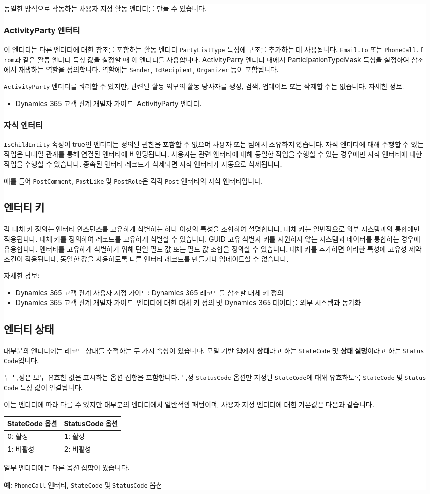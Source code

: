 동일한 방식으로 작동하는 사용자 지정 활동 엔터티를 만들 수 있습니다.


### <a name="activityparty-entity"></a>ActivityParty 엔터티

이 엔터티는 다른 엔터티에 대한 참조를 포함하는 활동 엔터티 `PartyListType` 특성에 구조를 추가하는 데 사용됩니다. `Email.to` 또는 `PhoneCall.from`과 같은 활동 엔터티 특성 값을 설정할 때 이 엔터티를 사용합니다. [ActivityParty 엔터티](reference/entities/activityparty.md) 내에서 [ParticipationTypeMask](reference/entities/activityparty.md#BKMK_ParticipationTypeMask) 특성을 설정하여 참조에서 재생하는 역할을 정의합니다. 역할에는 `Sender`, `ToRecipient`, `Organizer` 등이 포함됩니다.

`ActivityParty` 엔터티를 쿼리할 수 있지만, 관련된 활동 외부의 활동 당사자를 생성, 검색, 업데이트 또는 삭제할 수는 없습니다.
자세한 정보: 
- [Dynamics 365 고객 관계 개발자 가이드: ActivityParty 엔터티](/dynamics365/customer-engagement/developer/activityparty-entity).


### <a name="child-entities"></a>자식 엔터티

`IsChildEntity` 속성이 true인 엔터티는 정의된 권한을 포함할 수 없으며 사용자 또는 팀에서 소유하지 않습니다. 자식 엔터티에 대해 수행할 수 있는 작업은 다대일 관계를 통해 연결된 엔터티에 바인딩됩니다. 사용자는 관련 엔터티에 대해 동일한 작업을 수행할 수 있는 경우에만 자식 엔터티에 대한 작업을 수행할 수 있습니다. 종속된 엔터티 레코드가 삭제되면 자식 엔터티가 자동으로 삭제됩니다.

예를 들어 `PostComment`, `PostLike` 및 `PostRole`은 각각 `Post` 엔터티의 자식 엔터티입니다.

## <a name="entity-keys"></a>엔터티 키

각 대체 키 정의는 엔터티 인스턴스를 고유하게 식별하는 하나 이상의 특성을 조합하여 설명합니다. 대체 키는 일반적으로 외부 시스템과의 통합에만 적용됩니다. 대체 키를 정의하여 레코드를 고유하게 식별할 수 있습니다. GUID 고유 식별자 키를 지원하지 않는 시스템과 데이터를 통합하는 경우에 유용합니다. 엔터티를 고유하게 식별하기 위해 단일 필드 값 또는 필드 값 조합을 정의할 수 있습니다. 대체 키를 추가하면 이러한 특성에 고유성 제약 조건이 적용됩니다. 동일한 값을 사용하도록 다른 엔터티 레코드를 만들거나 업데이트할 수 없습니다.

자세한 정보: 
 - [Dynamics 365 고객 관계 사용자 지정 가이드: Dynamics 365 레코드를 참조할 대체 키 정의](/dynamics365/customer-engagement/customize/define-alternate-keys-reference-records)
 - [Dynamics 365 고객 관계 개발자 가이드: 엔터티에 대한 대체 키 정의 및 Dynamics 365 데이터를 외부 시스템과 동기화](/dynamics365/customer-engagement/developer/synchronize-dynamics-365-data-with-external-systems)

## <a name="entity-states"></a>엔터티 상태

대부분의 엔터티에는 레코드 상태를 추적하는 두 가지 속성이 있습니다. 모델 기반 앱에서 **상태**라고 하는 `StateCode` 및 **상태 설명**이라고 하는 `StatusCode`입니다. 

두 특성은 모두 유효한 값을 표시하는 옵션 집합을 포함합니다. 특정 `StatusCode` 옵션만 지정된 `StateCode`에 대해 유효하도록 `StateCode` 및 `StatusCode` 특성 값이 연결됩니다.

이는 엔터티에 따라 다를 수 있지만 대부분의 엔터티에서 일반적인 패턴이며, 사용자 지정 엔터티에 대한 기본값은 다음과 같습니다.

|StateCode 옵션  |StatusCode 옵션  |
|---------|---------|
|0: 활성|1: 활성|
|1: 비활성|2: 비활성|

일부 엔터티에는 다른 옵션 집합이 있습니다. 

**예**: `PhoneCall` 엔터티, `StateCode` 및 `StatusCode` 옵션
